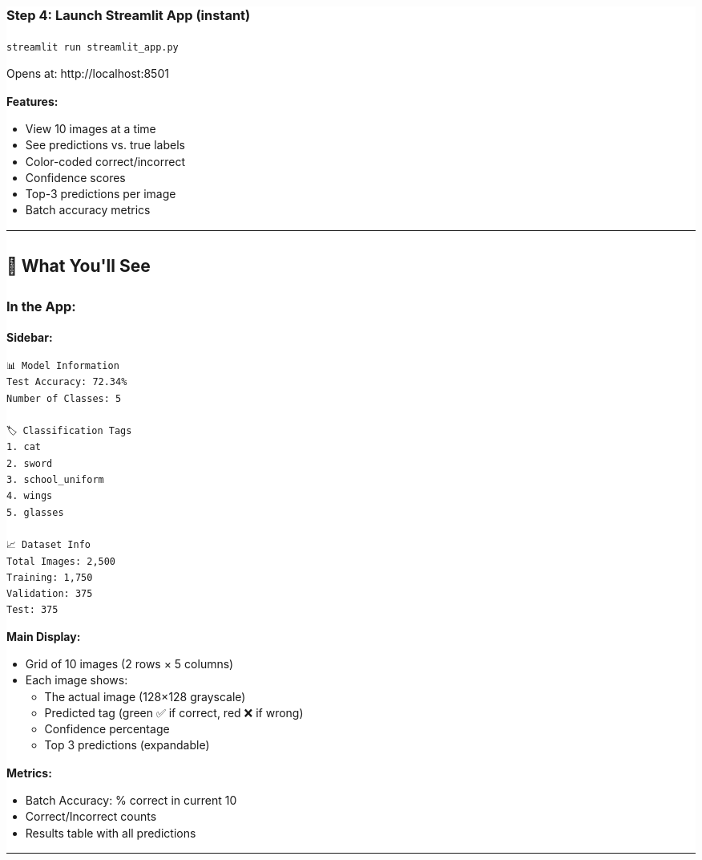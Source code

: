 ### Step 4: Launch Streamlit App (instant)

```bash
streamlit run streamlit_app.py
```

Opens at: http://localhost:8501

**Features:**
- View 10 images at a time
- See predictions vs. true labels
- Color-coded correct/incorrect
- Confidence scores
- Top-3 predictions per image
- Batch accuracy metrics

---

## 🎯 What You'll See

### In the App:

**Sidebar:**
```
📊 Model Information
Test Accuracy: 72.34%
Number of Classes: 5

🏷️ Classification Tags
1. cat
2. sword
3. school_uniform
4. wings
5. glasses

📈 Dataset Info
Total Images: 2,500
Training: 1,750
Validation: 375
Test: 375
```

**Main Display:**
- Grid of 10 images (2 rows × 5 columns)
- Each image shows:
  - The actual image (128×128 grayscale)
  - Predicted tag (green ✅ if correct, red ❌ if wrong)
  - Confidence percentage
  - Top 3 predictions (expandable)

**Metrics:**
- Batch Accuracy: % correct in current 10
- Correct/Incorrect counts
- Results table with all predictions

---